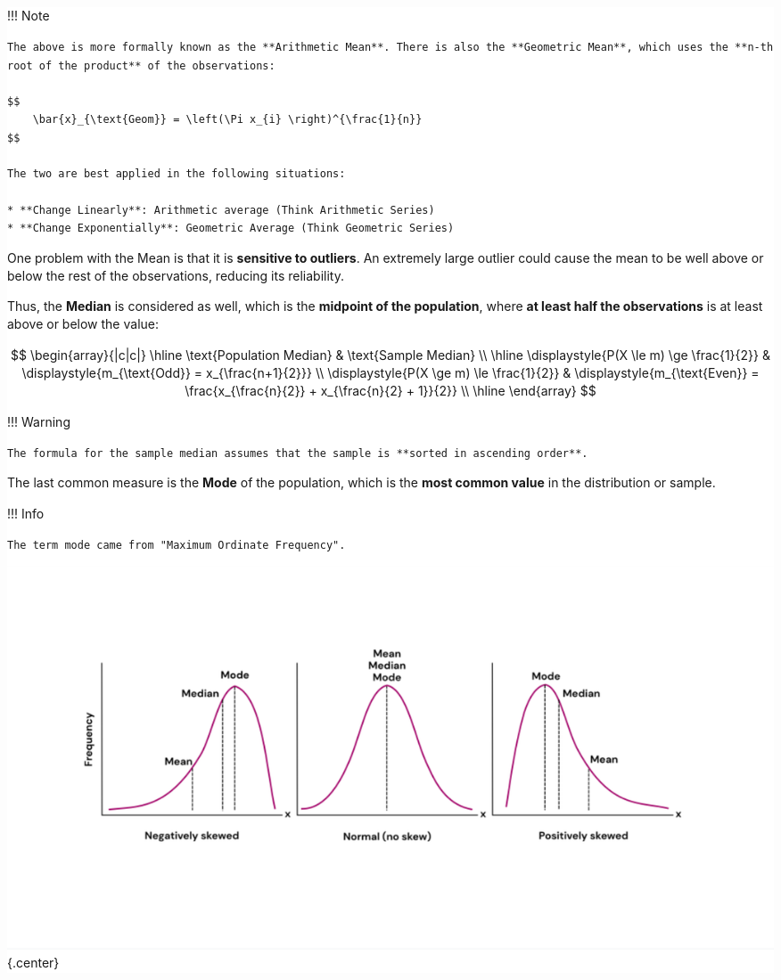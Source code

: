 !!! Note

    The above is more formally known as the **Arithmetic Mean**. There is also the **Geometric Mean**, which uses the **n-th root of the product** of the observations:

    $$
        \bar{x}_{\text{Geom}} = \left(\Pi x_{i} \right)^{\frac{1}{n}}
    $$

    The two are best applied in the following situations:

    * **Change Linearly**: Arithmetic average (Think Arithmetic Series)
    * **Change Exponentially**: Geometric Average (Think Geometric Series)

One problem with the Mean is that it is **sensitive to outliers**. An extremely large outlier could cause the mean to be well above or below the rest of the observations, reducing its reliability.

Thus, the **Median** is considered as well, which is the **midpoint of the population**, where **at least half the observations** is at least above or below the value:

$$
\begin{array}{|c|c|}
\hline
    \text{Population Median} &
    \text{Sample Median} \\
\hline
    \displaystyle{P(X \le m) \ge \frac{1}{2}} & \displaystyle{m_{\text{Odd}} = x_{\frac{n+1}{2}}} \\
    \displaystyle{P(X \ge m) \le \frac{1}{2}} & \displaystyle{m_{\text{Even}} = \frac{x_{\frac{n}{2}} + x_{\frac{n}{2} + 1}}{2}} \\
\hline
\end{array}
$$

!!! Warning

    The formula for the sample median assumes that the sample is **sorted in ascending order**.

The last common measure is the **Mode** of the population, which is the **most common value** in the distribution or sample.

!!! Info

    The term mode came from "Maximum Ordinate Frequency".


![CENTRAL_TENDENCY](Assets/0.%20Review%20of%20Statistical%20Theory.md/CENTRAL_TENDENCY.png){.center}
